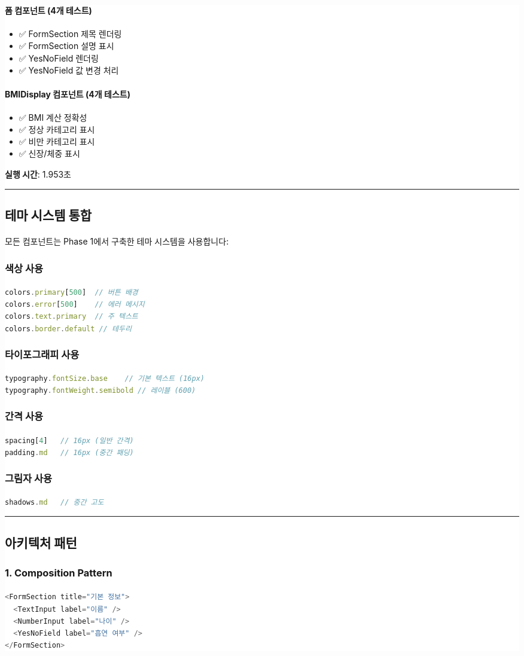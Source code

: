 #### 폼 컴포넌트 (4개 테스트)
- ✅ FormSection 제목 렌더링
- ✅ FormSection 설명 표시
- ✅ YesNoField 렌더링
- ✅ YesNoField 값 변경 처리

#### BMIDisplay 컴포넌트 (4개 테스트)
- ✅ BMI 계산 정확성
- ✅ 정상 카테고리 표시
- ✅ 비만 카테고리 표시
- ✅ 신장/체중 표시

**실행 시간**: 1.953초

---

## 테마 시스템 통합

모든 컴포넌트는 Phase 1에서 구축한 테마 시스템을 사용합니다:

### 색상 사용
```typescript
colors.primary[500]  // 버튼 배경
colors.error[500]    // 에러 메시지
colors.text.primary  // 주 텍스트
colors.border.default // 테두리
```

### 타이포그래피 사용
```typescript
typography.fontSize.base    // 기본 텍스트 (16px)
typography.fontWeight.semibold // 레이블 (600)
```

### 간격 사용
```typescript
spacing[4]   // 16px (일반 간격)
padding.md   // 16px (중간 패딩)
```

### 그림자 사용
```typescript
shadows.md   // 중간 고도
```

---

## 아키텍처 패턴

### 1. Composition Pattern
```typescript
<FormSection title="기본 정보">
  <TextInput label="이름" />
  <NumberInput label="나이" />
  <YesNoField label="흡연 여부" />
</FormSection>
```
